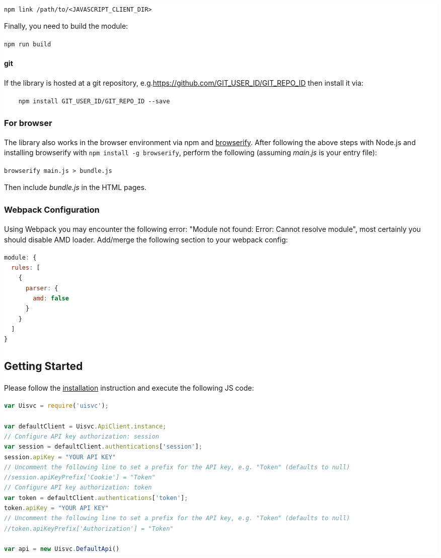 ```shell
npm link /path/to/<JAVASCRIPT_CLIENT_DIR>
```

Finally, you need to build the module:

```shell
npm run build
```

#### git

If the library is hosted at a git repository, e.g.https://github.com/GIT_USER_ID/GIT_REPO_ID
then install it via:

```shell
    npm install GIT_USER_ID/GIT_REPO_ID --save
```

### For browser

The library also works in the browser environment via npm and [browserify](http://browserify.org/). After following
the above steps with Node.js and installing browserify with `npm install -g browserify`,
perform the following (assuming *main.js* is your entry file):

```shell
browserify main.js > bundle.js
```

Then include *bundle.js* in the HTML pages.

### Webpack Configuration

Using Webpack you may encounter the following error: "Module not found: Error:
Cannot resolve module", most certainly you should disable AMD loader. Add/merge
the following section to your webpack config:

```javascript
module: {
  rules: [
    {
      parser: {
        amd: false
      }
    }
  ]
}
```

## Getting Started

Please follow the [installation](#installation) instruction and execute the following JS code:

```javascript
var Uisvc = require('uisvc');

var defaultClient = Uisvc.ApiClient.instance;
// Configure API key authorization: session
var session = defaultClient.authentications['session'];
session.apiKey = "YOUR API KEY"
// Uncomment the following line to set a prefix for the API key, e.g. "Token" (defaults to null)
//session.apiKeyPrefix['Cookie'] = "Token"
// Configure API key authorization: token
var token = defaultClient.authentications['token'];
token.apiKey = "YOUR API KEY"
// Uncomment the following line to set a prefix for the API key, e.g. "Token" (defaults to null)
//token.apiKeyPrefix['Authorization'] = "Token"

var api = new Uisvc.DefaultApi()
```